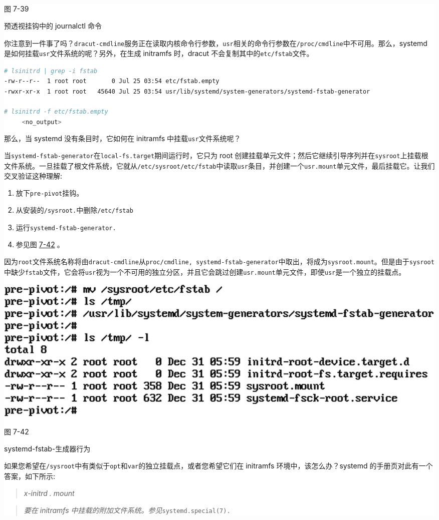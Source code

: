 图 7-39

预透视挂钩中的 journalctl 命令

你注意到一件事了吗？`dracut-cmdline`服务正在读取内核命令行参数，`usr`相关的命令行参数在`/proc/cmdline`中不可用。那么，systemd 是如何挂载`usr`文件系统的呢？另外，在生成 initramfs 时，dracut 不会复制其中的`etc/fstab`文件。

```sh
# lsinitrd | grep -i fstab
-rw-r--r--  1 root root       0 Jul 25 03:54 etc/fstab.empty
-rwxr-xr-x  1 root root   45640 Jul 25 03:54 usr/lib/systemd/system-generators/systemd-fstab-generator

# lsinitrd -f etc/fstab.empty
     <no_output>

```

那么，当 systemd 没有条目时，它如何在 initramfs 中挂载`usr`文件系统呢？

当`systemd-fstab-generator`在`local-fs.target`期间运行时，它只为 root 创建挂载单元文件；然后它继续引导序列并在`sysroot`上挂载根文件系统。一旦挂载了根文件系统，它就从`/etc/sysroot/etc/fstab`中读取`usr`条目，并创建一个`usr.mount`单元文件，最后挂载它。让我们交叉验证这种理解:

1.  放下`pre-pivot`挂钩。

2.  从安装的`/sysroot.`中删除`/etc/fstab`

3.  运行`systemd-fstab-generator.`

4.  参见图 [7-42](#Fig42) 。

因为`root`文件系统名称将由`dracut-cmdline`从`proc/cmdline, systemd-fstab-generator`中取出，将成为`sysroot.mount`。但是由于`sysroot`中缺少`fstab`文件，它会将`usr`视为一个不可用的独立分区，并且它会跳过创建`usr.mount`单元文件，即使`usr`是一个独立的挂载点。

![img/493794_1_En_7_Fig42_HTML.jpg](img/493794_1_En_7_Fig42_HTML.jpg)

图 7-42

systemd-fstab-生成器行为

如果您希望在`/sysroot`中有类似于`opt`和`var`的独立挂载点，或者您希望它们在 initramfs 环境中，该怎么办？systemd 的手册页对此有一个答案，如下所示:

> *x-initrd . mount*

> *要在 initramfs 中挂载的附加文件系统。参见*`systemd.special(7).`
